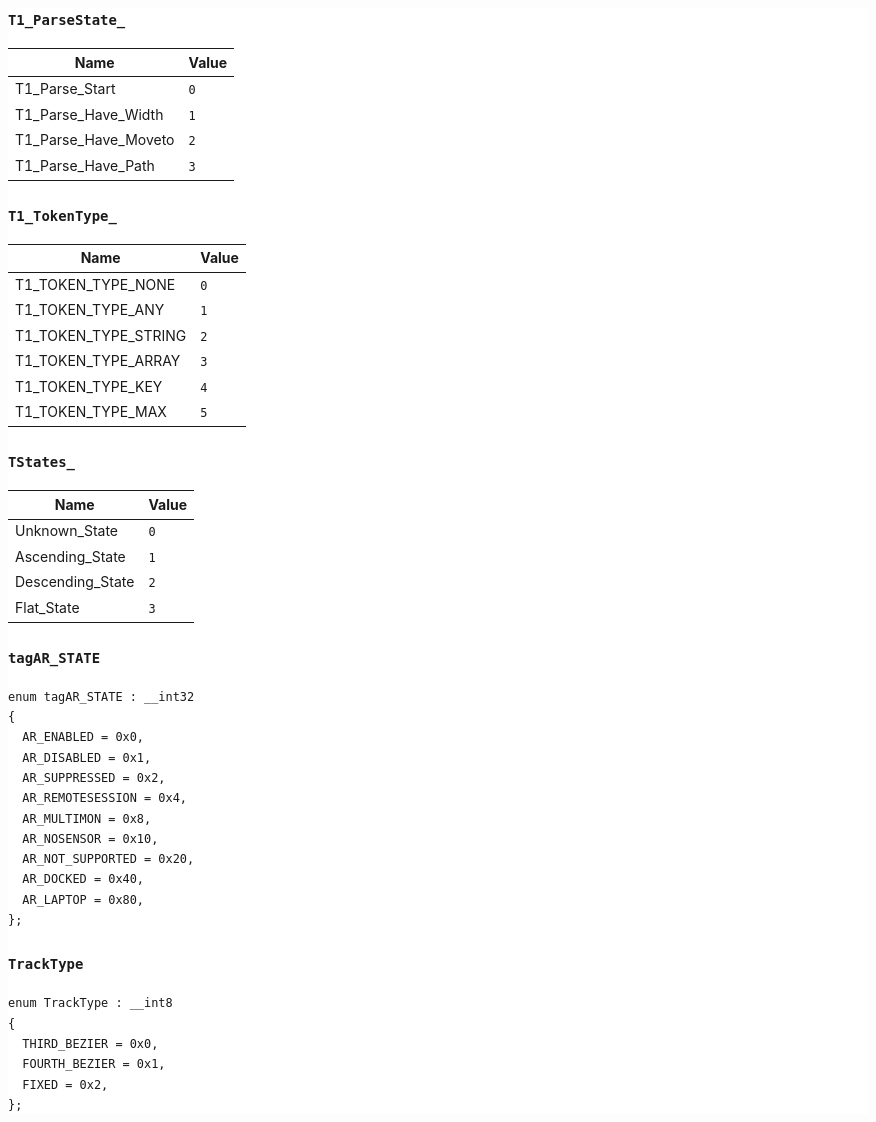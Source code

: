 
### `T1_ParseState_`
Name | Value
-|-
T1_Parse_Start | `0`
T1_Parse_Have_Width | `1`
T1_Parse_Have_Moveto | `2`
T1_Parse_Have_Path | `3`


### `T1_TokenType_`
Name | Value
-|-
T1_TOKEN_TYPE_NONE | `0`
T1_TOKEN_TYPE_ANY | `1`
T1_TOKEN_TYPE_STRING | `2`
T1_TOKEN_TYPE_ARRAY | `3`
T1_TOKEN_TYPE_KEY | `4`
T1_TOKEN_TYPE_MAX | `5`


### `TStates_`
Name | Value
-|-
Unknown_State | `0`
Ascending_State | `1`
Descending_State | `2`
Flat_State | `3`


### `tagAR_STATE`
```
enum tagAR_STATE : __int32
{
  AR_ENABLED = 0x0,
  AR_DISABLED = 0x1,
  AR_SUPPRESSED = 0x2,
  AR_REMOTESESSION = 0x4,
  AR_MULTIMON = 0x8,
  AR_NOSENSOR = 0x10,
  AR_NOT_SUPPORTED = 0x20,
  AR_DOCKED = 0x40,
  AR_LAPTOP = 0x80,
};

```

### `TrackType`
```
enum TrackType : __int8
{
  THIRD_BEZIER = 0x0,
  FOURTH_BEZIER = 0x1,
  FIXED = 0x2,
};

```
